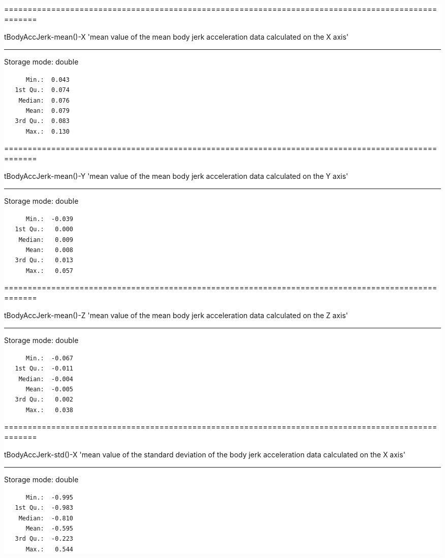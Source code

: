 ===================================================================================================

   tBodyAccJerk-mean()-X 'mean value of the mean body jerk acceleration data calculated on the X 
	axis'

---------------------------------------------------------------------------------------------------

   Storage mode: double

          Min.:  0.043
       1st Qu.:  0.074
        Median:  0.076
          Mean:  0.079
       3rd Qu.:  0.083
          Max.:  0.130

===================================================================================================

   tBodyAccJerk-mean()-Y 'mean value of the mean body jerk acceleration data calculated on the Y 
	axis'

---------------------------------------------------------------------------------------------------

   Storage mode: double

          Min.:  -0.039
       1st Qu.:   0.000
        Median:   0.009
          Mean:   0.008
       3rd Qu.:   0.013
          Max.:   0.057

===================================================================================================

   tBodyAccJerk-mean()-Z 'mean value of the mean body jerk acceleration data calculated on the Z 
	axis'

---------------------------------------------------------------------------------------------------

   Storage mode: double

          Min.:  -0.067
       1st Qu.:  -0.011
        Median:  -0.004
          Mean:  -0.005
       3rd Qu.:   0.002
          Max.:   0.038

===================================================================================================

   tBodyAccJerk-std()-X 'mean value of the standard deviation of the body jerk acceleration data 
	calculated on the X axis'

---------------------------------------------------------------------------------------------------

   Storage mode: double

          Min.:  -0.995
       1st Qu.:  -0.983
        Median:  -0.810
          Mean:  -0.595
       3rd Qu.:  -0.223
          Max.:   0.544
